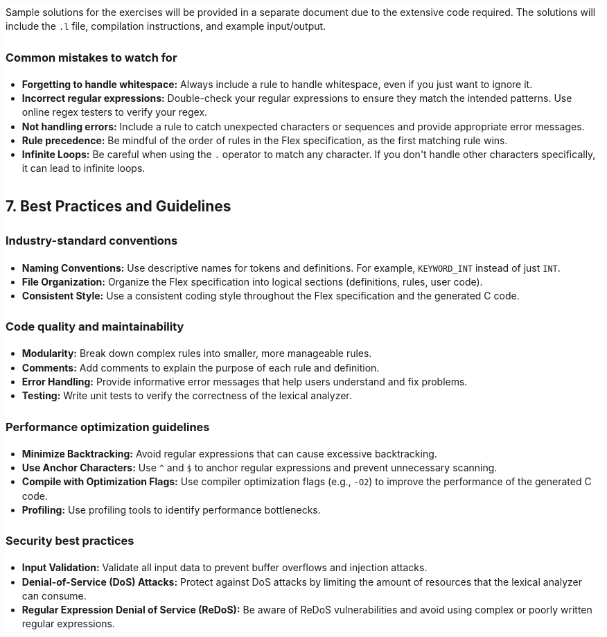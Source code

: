 Sample solutions for the exercises will be provided in a separate document due to the extensive code required.  The solutions will include the `.l` file, compilation instructions, and example input/output.

### Common mistakes to watch for

*   **Forgetting to handle whitespace:**  Always include a rule to handle whitespace, even if you just want to ignore it.
*   **Incorrect regular expressions:**  Double-check your regular expressions to ensure they match the intended patterns.  Use online regex testers to verify your regex.
*   **Not handling errors:**  Include a rule to catch unexpected characters or sequences and provide appropriate error messages.
*   **Rule precedence:** Be mindful of the order of rules in the Flex specification, as the first matching rule wins.
*   **Infinite Loops:** Be careful when using the `.` operator to match any character. If you don't handle other characters specifically, it can lead to infinite loops.

## 7. Best Practices and Guidelines

### Industry-standard conventions

*   **Naming Conventions:** Use descriptive names for tokens and definitions. For example, `KEYWORD_INT` instead of just `INT`.
*   **File Organization:**  Organize the Flex specification into logical sections (definitions, rules, user code).
*   **Consistent Style:** Use a consistent coding style throughout the Flex specification and the generated C code.

### Code quality and maintainability

*   **Modularity:**  Break down complex rules into smaller, more manageable rules.
*   **Comments:**  Add comments to explain the purpose of each rule and definition.
*   **Error Handling:**  Provide informative error messages that help users understand and fix problems.
*   **Testing:**  Write unit tests to verify the correctness of the lexical analyzer.

### Performance optimization guidelines

*   **Minimize Backtracking:**  Avoid regular expressions that can cause excessive backtracking.
*   **Use Anchor Characters:**  Use `^` and `$` to anchor regular expressions and prevent unnecessary scanning.
*   **Compile with Optimization Flags:**  Use compiler optimization flags (e.g., `-O2`) to improve the performance of the generated C code.
*   **Profiling:** Use profiling tools to identify performance bottlenecks.

### Security best practices

*   **Input Validation:**  Validate all input data to prevent buffer overflows and injection attacks.
*   **Denial-of-Service (DoS) Attacks:**  Protect against DoS attacks by limiting the amount of resources that the lexical analyzer can consume.
*   **Regular Expression Denial of Service (ReDoS):** Be aware of ReDoS vulnerabilities and avoid using complex or poorly written regular expressions.
